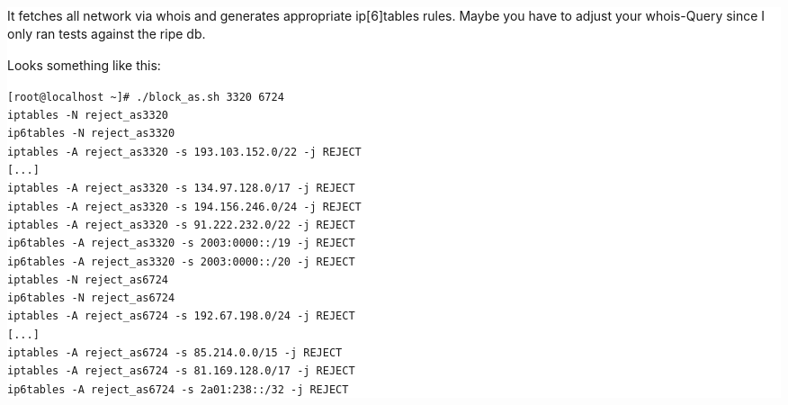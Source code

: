 It fetches all network via whois and generates appropriate ip[6]tables rules.
Maybe you have to adjust your whois-Query since I only ran tests against the
ripe db.

Looks something like this:

```
[root@localhost ~]# ./block_as.sh 3320 6724
iptables -N reject_as3320
ip6tables -N reject_as3320
iptables -A reject_as3320 -s 193.103.152.0/22 -j REJECT
[...]
iptables -A reject_as3320 -s 134.97.128.0/17 -j REJECT
iptables -A reject_as3320 -s 194.156.246.0/24 -j REJECT
iptables -A reject_as3320 -s 91.222.232.0/22 -j REJECT
ip6tables -A reject_as3320 -s 2003:0000::/19 -j REJECT
ip6tables -A reject_as3320 -s 2003:0000::/20 -j REJECT
iptables -N reject_as6724
ip6tables -N reject_as6724
iptables -A reject_as6724 -s 192.67.198.0/24 -j REJECT
[...]
iptables -A reject_as6724 -s 85.214.0.0/15 -j REJECT
iptables -A reject_as6724 -s 81.169.128.0/17 -j REJECT
ip6tables -A reject_as6724 -s 2a01:238::/32 -j REJECT
```

